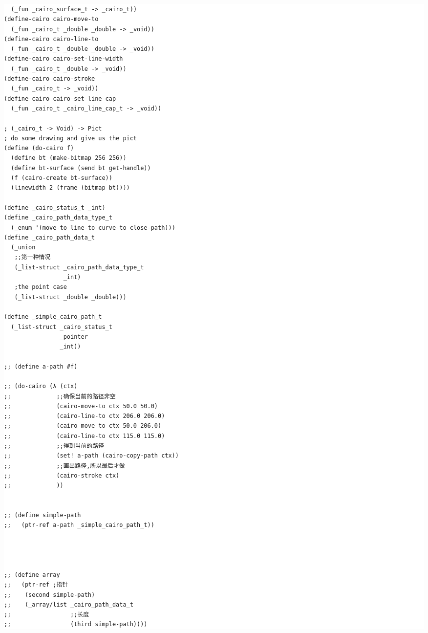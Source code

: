 ```racket
  (_fun _cairo_surface_t -> _cairo_t))
(define-cairo cairo-move-to
  (_fun _cairo_t _double _double -> _void))
(define-cairo cairo-line-to
  (_fun _cairo_t _double _double -> _void))
(define-cairo cairo-set-line-width
  (_fun _cairo_t _double -> _void))
(define-cairo cairo-stroke
  (_fun _cairo_t -> _void))
(define-cairo cairo-set-line-cap
  (_fun _cairo_t _cairo_line_cap_t -> _void))

; (_cairo_t -> Void) -> Pict
; do some drawing and give us the pict
(define (do-cairo f)
  (define bt (make-bitmap 256 256))
  (define bt-surface (send bt get-handle))
  (f (cairo-create bt-surface))
  (linewidth 2 (frame (bitmap bt))))

(define _cairo_status_t _int)
(define _cairo_path_data_type_t
  (_enum '(move-to line-to curve-to close-path)))
(define _cairo_path_data_t
  (_union
   ;;第一种情况
   (_list-struct _cairo_path_data_type_t
                 _int)
   ;the point case
   (_list-struct _double _double)))

(define _simple_cairo_path_t
  (_list-struct _cairo_status_t
                _pointer
                _int))

;; (define a-path #f)

;; (do-cairo (λ (ctx)
;;             ;;确保当前的路径非空
;;             (cairo-move-to ctx 50.0 50.0)
;;             (cairo-line-to ctx 206.0 206.0)
;;             (cairo-move-to ctx 50.0 206.0)
;;             (cairo-line-to ctx 115.0 115.0)
;;             ;;得到当前的路径
;;             (set! a-path (cairo-copy-path ctx))
;;             ;;画出路径,所以最后才做
;;             (cairo-stroke ctx)
;;             ))


;; (define simple-path
;;   (ptr-ref a-path _simple_cairo_path_t))




;; (define array
;;   (ptr-ref ;指针
;;    (second simple-path)
;;    (_array/list _cairo_path_data_t
;;                 ;;长度
;;                 (third simple-path))))
```